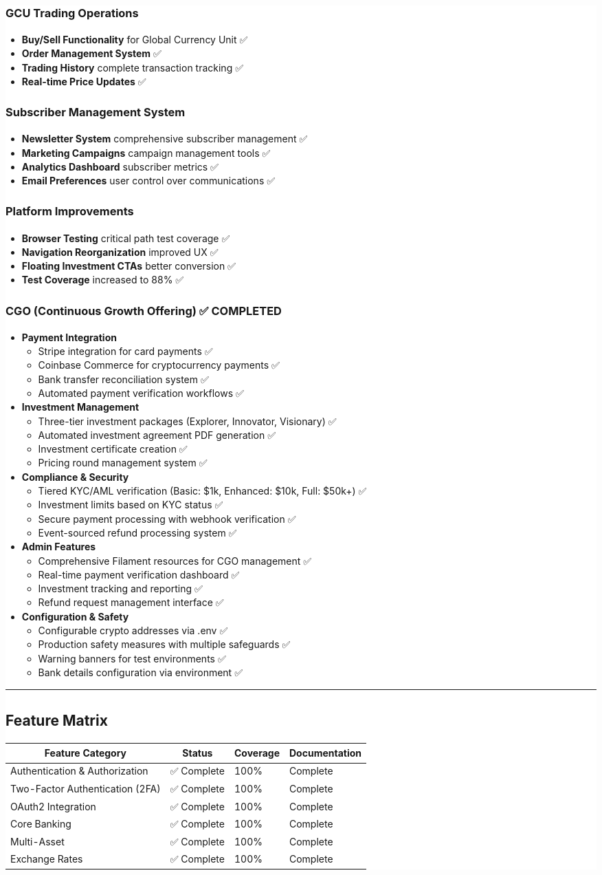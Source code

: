 ### GCU Trading Operations
- **Buy/Sell Functionality** for Global Currency Unit ✅
- **Order Management System** ✅
- **Trading History** complete transaction tracking ✅
- **Real-time Price Updates** ✅

### Subscriber Management System
- **Newsletter System** comprehensive subscriber management ✅
- **Marketing Campaigns** campaign management tools ✅
- **Analytics Dashboard** subscriber metrics ✅
- **Email Preferences** user control over communications ✅

### Platform Improvements
- **Browser Testing** critical path test coverage ✅
- **Navigation Reorganization** improved UX ✅
- **Floating Investment CTAs** better conversion ✅
- **Test Coverage** increased to 88% ✅

### CGO (Continuous Growth Offering) ✅ COMPLETED
- **Payment Integration** 
  - Stripe integration for card payments ✅
  - Coinbase Commerce for cryptocurrency payments ✅
  - Bank transfer reconciliation system ✅
  - Automated payment verification workflows ✅
- **Investment Management**
  - Three-tier investment packages (Explorer, Innovator, Visionary) ✅
  - Automated investment agreement PDF generation ✅
  - Investment certificate creation ✅
  - Pricing round management system ✅
- **Compliance & Security**
  - Tiered KYC/AML verification (Basic: $1k, Enhanced: $10k, Full: $50k+) ✅
  - Investment limits based on KYC status ✅
  - Secure payment processing with webhook verification ✅
  - Event-sourced refund processing system ✅
- **Admin Features**
  - Comprehensive Filament resources for CGO management ✅
  - Real-time payment verification dashboard ✅
  - Investment tracking and reporting ✅
  - Refund request management interface ✅
- **Configuration & Safety**
  - Configurable crypto addresses via .env ✅
  - Production safety measures with multiple safeguards ✅
  - Warning banners for test environments ✅
  - Bank details configuration via environment ✅

---

## Feature Matrix

| Feature Category | Status | Coverage | Documentation |
|-----------------|--------|----------|---------------|
| Authentication & Authorization | ✅ Complete | 100% | Complete |
| Two-Factor Authentication (2FA) | ✅ Complete | 100% | Complete |
| OAuth2 Integration | ✅ Complete | 100% | Complete |
| Core Banking | ✅ Complete | 100% | Complete |
| Multi-Asset | ✅ Complete | 100% | Complete |
| Exchange Rates | ✅ Complete | 100% | Complete |